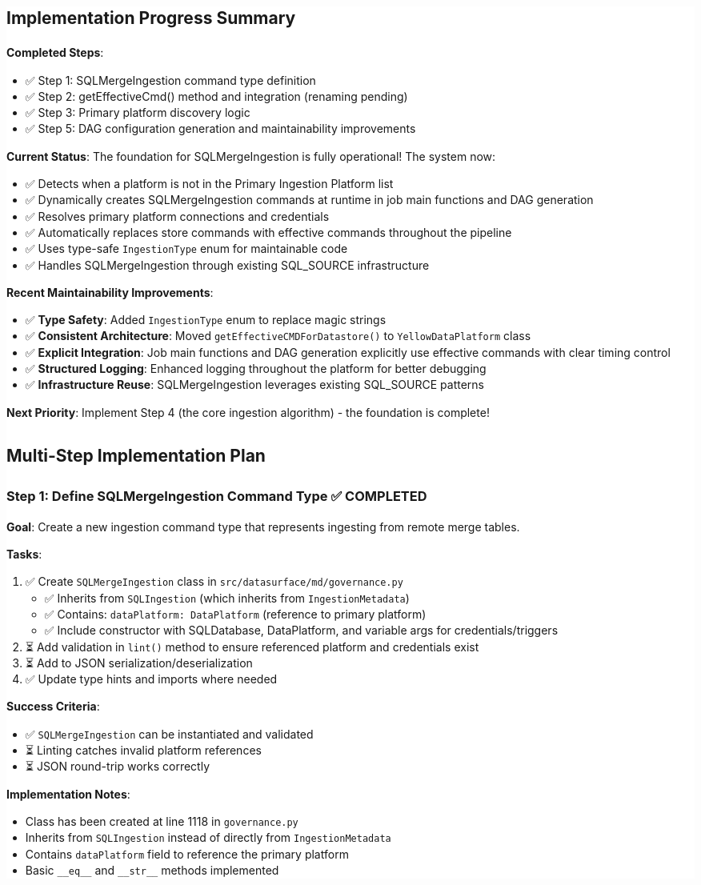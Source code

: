 ## Implementation Progress Summary

**Completed Steps**: 
- ✅ Step 1: SQLMergeIngestion command type definition
- ✅ Step 2: getEffectiveCmd() method and integration (renaming pending)
- ✅ Step 3: Primary platform discovery logic  
- ✅ Step 5: DAG configuration generation and maintainability improvements

**Current Status**: The foundation for SQLMergeIngestion is fully operational! The system now:
- ✅ Detects when a platform is not in the Primary Ingestion Platform list
- ✅ Dynamically creates SQLMergeIngestion commands at runtime in job main functions and DAG generation
- ✅ Resolves primary platform connections and credentials
- ✅ Automatically replaces store commands with effective commands throughout the pipeline
- ✅ Uses type-safe `IngestionType` enum for maintainable code
- ✅ Handles SQLMergeIngestion through existing SQL_SOURCE infrastructure

**Recent Maintainability Improvements**:
- ✅ **Type Safety**: Added `IngestionType` enum to replace magic strings
- ✅ **Consistent Architecture**: Moved `getEffectiveCMDForDatastore()` to `YellowDataPlatform` class
- ✅ **Explicit Integration**: Job main functions and DAG generation explicitly use effective commands with clear timing control
- ✅ **Structured Logging**: Enhanced logging throughout the platform for better debugging
- ✅ **Infrastructure Reuse**: SQLMergeIngestion leverages existing SQL_SOURCE patterns

**Next Priority**: Implement Step 4 (the core ingestion algorithm) - the foundation is complete!

## Multi-Step Implementation Plan

### Step 1: Define SQLMergeIngestion Command Type ✅ **COMPLETED**
**Goal**: Create a new ingestion command type that represents ingesting from remote merge tables.

**Tasks**:
1. ✅ Create `SQLMergeIngestion` class in `src/datasurface/md/governance.py`
   - ✅ Inherits from `SQLIngestion` (which inherits from `IngestionMetadata`)
   - ✅ Contains: `dataPlatform: DataPlatform` (reference to primary platform)
   - ✅ Include constructor with SQLDatabase, DataPlatform, and variable args for credentials/triggers
2. ⏳ Add validation in `lint()` method to ensure referenced platform and credentials exist
3. ⏳ Add to JSON serialization/deserialization
4. ✅ Update type hints and imports where needed

**Success Criteria**: 
- ✅ `SQLMergeIngestion` can be instantiated and validated
- ⏳ Linting catches invalid platform references
- ⏳ JSON round-trip works correctly

**Implementation Notes**:
- Class has been created at line 1118 in `governance.py`
- Inherits from `SQLIngestion` instead of directly from `IngestionMetadata`
- Contains `dataPlatform` field to reference the primary platform
- Basic `__eq__` and `__str__` methods implemented
